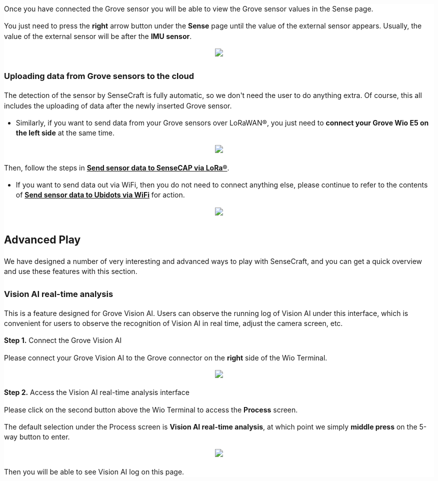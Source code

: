 Once you have connected the Grove sensor you will be able to view the Grove sensor values in the Sense page.

You just need to press the **right** arrow button under the **Sense** page until the value of the external sensor appears. Usually, the value of the external sensor will be after the **IMU sensor**.

<div align=center><img width=800 src="https://files.seeedstudio.com/wiki/K1100-quick-start/56.png"/></div>

### Uploading data from Grove sensors to the cloud

The detection of the sensor by SenseCraft is fully automatic, so we don't need the user to do anything extra. Of course, this all includes the uploading of data after the newly inserted Grove sensor.

- Similarly, if you want to send data from your Grove sensors over LoRaWAN®, you just need to **connect your Grove Wio E5 on the left side** at the same time.

<div align=center><img width=800 src="https://files.seeedstudio.com/wiki/K1100-quick-start/57.png"/></div>

Then, follow the steps in **[Send sensor data to SenseCAP via LoRa®](https://wiki.seeedstudio.com/K1100-quickstart/#send-sensor-data-to-sensecap-via-lora)**.

- If you want to send data out via WiFi, then you do not need to connect anything else, please continue to refer to the contents of **[Send sensor data to Ubidots via WiFi](https://wiki.seeedstudio.com/K1100-quickstart/#send-sensor-data-to-ubidots-via-wifi)** for action.

<div align=center><img width=800 src="https://files.seeedstudio.com/wiki/K1100-quick-start/58.png"/></div>

## Advanced Play

We have designed a number of very interesting and advanced ways to play with SenseCraft, and you can get a quick overview and use these features with this section.

### Vision AI real-time analysis

This is a feature designed for Grove Vision AI. Users can observe the running log of Vision AI under this interface, which is convenient for users to observe the recognition of Vision AI in real time, adjust the camera screen, etc.

**Step 1.** Connect the Grove Vision AI

Please connect your Grove Vision AI to the Grove connector on the **right** side of the Wio Terminal.

<div align=center><img width=800 src="https://files.seeedstudio.com/wiki/K1100-quick-start/55.png"/></div>

**Step 2.** Access the Vision AI real-time analysis interface

Please click on the second button above the Wio Terminal to access the **Process** screen.

The default selection under the Process screen is **Vision AI real-time analysis**, at which point we simply **middle press** on the 5-way button to enter.

<div align=center><img width=800 src="https://files.seeedstudio.com/wiki/K1100-quick-start/59.png"/></div>

Then you will be able to see Vision AI log on this page.
